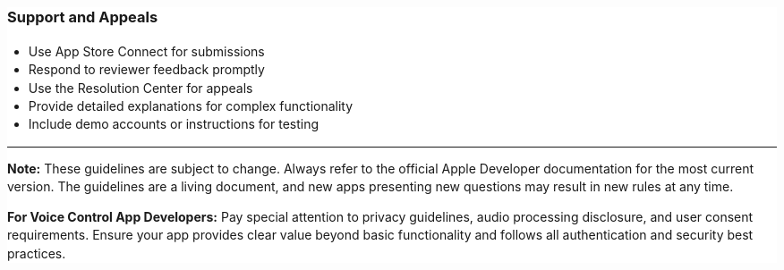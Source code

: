 ### Support and Appeals
- Use App Store Connect for submissions
- Respond to reviewer feedback promptly
- Use the Resolution Center for appeals
- Provide detailed explanations for complex functionality
- Include demo accounts or instructions for testing

---

**Note:** These guidelines are subject to change. Always refer to the official Apple Developer documentation for the most current version. The guidelines are a living document, and new apps presenting new questions may result in new rules at any time.

**For Voice Control App Developers:** Pay special attention to privacy guidelines, audio processing disclosure, and user consent requirements. Ensure your app provides clear value beyond basic functionality and follows all authentication and security best practices.